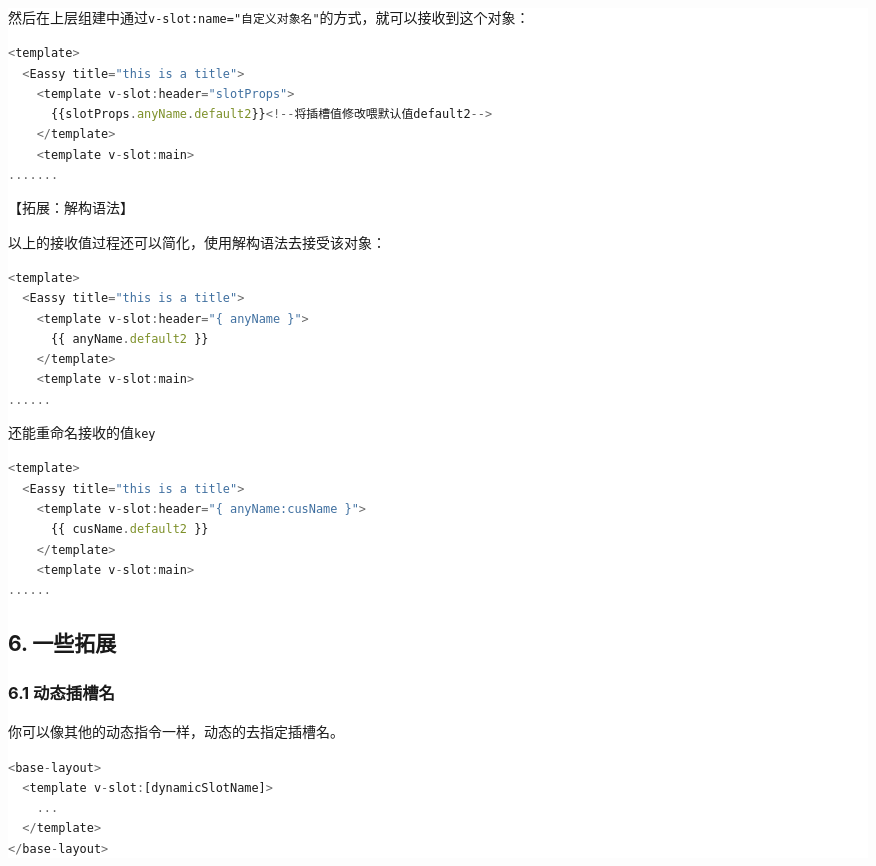 然后在上层组建中通过`v-slot:name="自定义对象名"`的方式，就可以接收到这个对象：

```javascript
<template>
  <Eassy title="this is a title">
    <template v-slot:header="slotProps">
      {{slotProps.anyName.default2}}<!--将插槽值修改喂默认值default2-->
    </template>
    <template v-slot:main>
.......        
```

【拓展：解构语法】

以上的接收值过程还可以简化，使用解构语法去接受该对象：

```javascript
<template>
  <Eassy title="this is a title">
    <template v-slot:header="{ anyName }">
      {{ anyName.default2 }}
    </template>
    <template v-slot:main>
......        
```

还能重命名接收的值`key`

```javascript
<template>
  <Eassy title="this is a title">
    <template v-slot:header="{ anyName:cusName }">
      {{ cusName.default2 }}
    </template>
    <template v-slot:main>
......        
```









## 6. 一些拓展

### 6.1 动态插槽名

你可以像其他的动态指令一样，动态的去指定插槽名。

```javascript
<base-layout>
  <template v-slot:[dynamicSlotName]>
    ...
  </template>
</base-layout>
```
